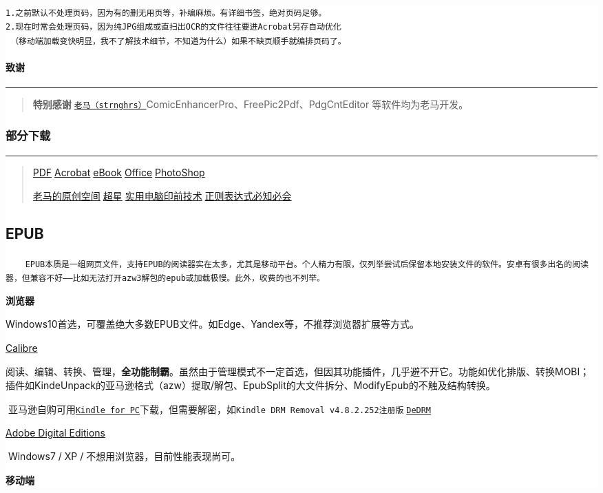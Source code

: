 ```
1.之前默认不处理页码，因为有的删无用页等，补编麻烦。有详细书签，绝对页码足够。
2.现在时常会处理页码，因为纯JPG组成或直扫出OCR的文件往往要进Acrobat另存自动优化
 （移动端加载变快明显，我不了解技术细节，不知道为什么）如果不缺页顺手就编排页码了。
```





#### 致谢

------

> **特别感谢** [`老马（strnghrs）`](http://www.cnblogs.com/stronghorse/)ComicEnhancerPro、FreePic2Pdf、PdgCntEditor 等软件均为老马开发。





### 部分下载

------

> [PDF](https://pan.baidu.com/s/1Ft3Y1QWoh38Q2G-gXlrZMg)	[Acrobat](https://pan.baidu.com/s/1MhHNS1ixn5ijj1hwWh4PGQ)	[eBook](https://pan.baidu.com/s/1mdUUOZV9Zma3PNkAKwnrNQ)	[Office](https://pan.baidu.com/s/1ytJP5XoimsvFiN3D73k-FA)	[PhotoShop](https://pan.baidu.com/s/1pZRf_KxOjlQo9K0zuvuHcg)
>
> [老马的原创空间](https://www.cnblogs.com/stronghorse/p/4913182.html)	[超星](https://pan.baidu.com/s/1Tt_j9s1yRhb2rTuZICyeMA)	[实用电脑印前技术](http://www.cnprint.org/bbs/showthread.php?p=2460641)	[正则表达式必知必会](https://pan.baidu.com/s/1155jC2Jbe3qEt2wUz5o43g)	  	





## EPUB

 		EPUB本质是一组网页文件，支持EPUB的阅读器实在太多，尤其是移动平台。个人精力有限，仅列举尝试后保留本地安装文件的软件。安卓有很多出名的阅读器，但兼容不好——比如无法打开azw3解包的epub或加载极慢。此外，收费的也不列举。



**浏览器**

​		Windows10首选，可覆盖绝大多数EPUB文件。如Edge、Yandex等，不推荐浏览器扩展等方式。

[Calibre](https://calibre-ebook.com/)

​		阅读、编辑、转换、管理，**全功能制霸**。虽然由于管理模式不一定首选，但因其功能插件，几乎避不开它。功能如优化排版、转换MOBI；插件如KindeUnpack的亚马逊格式（azw）提取/解包、EpubSplit的大文件拆分、ModifyEpub的不触及结构转换。

​		亚马逊自购可用[`Kindle for PC`](https://www.amazon.cn/gp/digital/fiona/kcp-landing-page/)下载，但需要解密，如`Kindle DRM Removal v4.8.2.252注册版` 	[`DeDRM`](https://github.com/apprenticeharper/DeDRM_tools/releases/)

[Adobe Digital Editions](https://www.adobe.com/solutions/ebook/digital-editions/download.html)	

​		Windows7 / XP / 不想用浏览器，目前性能表现尚可。



**移动端**
